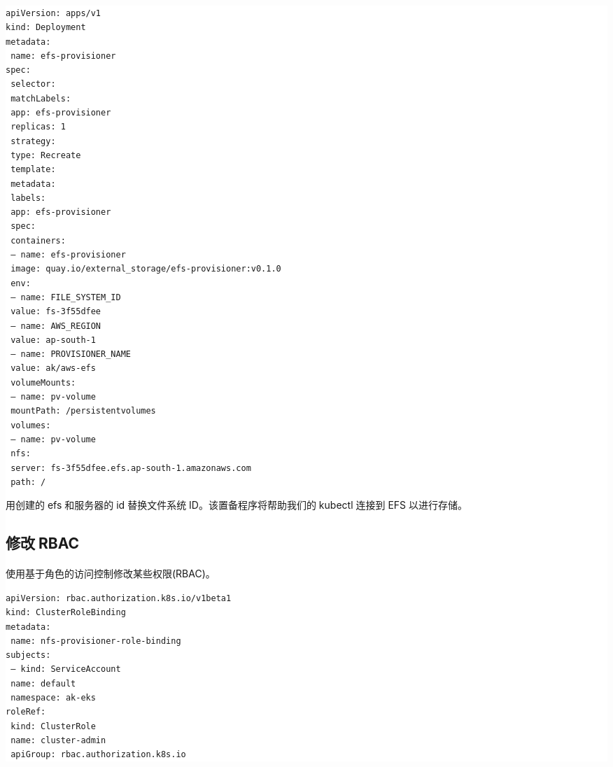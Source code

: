 ```
apiVersion: apps/v1
kind: Deployment
metadata:
 name: efs-provisioner
spec:
 selector:
 matchLabels:
 app: efs-provisioner
 replicas: 1
 strategy:
 type: Recreate
 template:
 metadata:
 labels:
 app: efs-provisioner
 spec:
 containers:
 — name: efs-provisioner
 image: quay.io/external_storage/efs-provisioner:v0.1.0
 env:
 — name: FILE_SYSTEM_ID
 value: fs-3f55dfee
 — name: AWS_REGION
 value: ap-south-1
 — name: PROVISIONER_NAME
 value: ak/aws-efs
 volumeMounts:
 — name: pv-volume
 mountPath: /persistentvolumes
 volumes:
 — name: pv-volume
 nfs:
 server: fs-3f55dfee.efs.ap-south-1.amazonaws.com
 path: /
```

用创建的 efs 和服务器的 id 替换文件系统 ID。该置备程序将帮助我们的 kubectl 连接到 EFS 以进行存储。

## 修改 RBAC

使用基于角色的访问控制修改某些权限(RBAC)。

```
apiVersion: rbac.authorization.k8s.io/v1beta1
kind: ClusterRoleBinding
metadata:
 name: nfs-provisioner-role-binding
subjects:
 — kind: ServiceAccount
 name: default
 namespace: ak-eks
roleRef:
 kind: ClusterRole
 name: cluster-admin
 apiGroup: rbac.authorization.k8s.io
```
